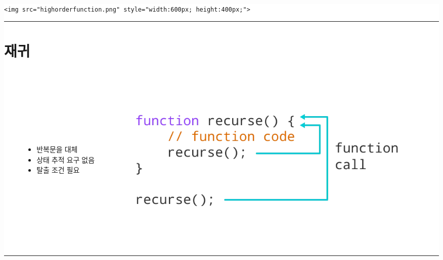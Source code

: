     <img src="highorderfunction.png" style="width:600px; height:400px;">
</div>

---

# 재귀

<div style="display:flex; align-items:center; justify-content:space-evenly;">
    <ul>
      <li>반복문을 대체</li>
      <li>상태 추적 요구 없음</li>
      <li>탈출 조건 필요</li>
    </ul>
    <img src="recursive.jpg" style="width:600px; height:350px;">
</div>

---